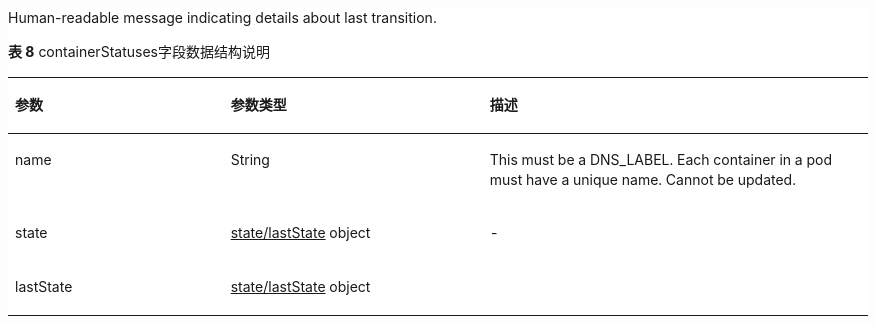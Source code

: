 <td class="cellrowborder" valign="top" width="44.800000000000004%" headers="mcps1.2.4.1.3 "><p id="zh-cn_topic_0083857396_zh-cn_topic_0079614930_p62704055"><a name="zh-cn_topic_0083857396_zh-cn_topic_0079614930_p62704055"></a><a name="zh-cn_topic_0083857396_zh-cn_topic_0079614930_p62704055"></a>Human-readable message indicating details about last transition.</p>
</td>
</tr>
</tbody>
</table>

**表 8**  containerStatuses字段数据结构说明

<a name="zh-cn_topic_0083857396_zh-cn_topic_0079614930_table37494083"></a>
<table><thead align="left"><tr id="zh-cn_topic_0083857396_zh-cn_topic_0079614930_row25588789"><th class="cellrowborder" valign="top" width="25.080000000000002%" id="mcps1.2.4.1.1"><p id="p652513711529"><a name="p652513711529"></a><a name="p652513711529"></a>参数</p>
</th>
<th class="cellrowborder" valign="top" width="30.12%" id="mcps1.2.4.1.2"><p id="p552523785215"><a name="p552523785215"></a><a name="p552523785215"></a>参数类型</p>
</th>
<th class="cellrowborder" valign="top" width="44.800000000000004%" id="mcps1.2.4.1.3"><p id="p1896010281151"><a name="p1896010281151"></a><a name="p1896010281151"></a>描述</p>
</th>
</tr>
</thead>
<tbody><tr id="zh-cn_topic_0083857396_zh-cn_topic_0079614930_row65683259"><td class="cellrowborder" valign="top" width="25.080000000000002%" headers="mcps1.2.4.1.1 "><p id="zh-cn_topic_0083857396_zh-cn_topic_0079614930_p18743735"><a name="zh-cn_topic_0083857396_zh-cn_topic_0079614930_p18743735"></a><a name="zh-cn_topic_0083857396_zh-cn_topic_0079614930_p18743735"></a>name</p>
</td>
<td class="cellrowborder" valign="top" width="30.12%" headers="mcps1.2.4.1.2 "><p id="zh-cn_topic_0083857396_zh-cn_topic_0079614930_p41847592"><a name="zh-cn_topic_0083857396_zh-cn_topic_0079614930_p41847592"></a><a name="zh-cn_topic_0083857396_zh-cn_topic_0079614930_p41847592"></a>String</p>
</td>
<td class="cellrowborder" valign="top" width="44.800000000000004%" headers="mcps1.2.4.1.3 "><p id="zh-cn_topic_0083857396_zh-cn_topic_0079614930_p34211830"><a name="zh-cn_topic_0083857396_zh-cn_topic_0079614930_p34211830"></a><a name="zh-cn_topic_0083857396_zh-cn_topic_0079614930_p34211830"></a>This must be a DNS_LABEL. Each container in a pod must have a unique name. Cannot be updated.</p>
</td>
</tr>
<tr id="zh-cn_topic_0083857396_zh-cn_topic_0079614930_row39471019"><td class="cellrowborder" valign="top" width="25.080000000000002%" headers="mcps1.2.4.1.1 "><p id="zh-cn_topic_0083857396_zh-cn_topic_0079614930_p43035983"><a name="zh-cn_topic_0083857396_zh-cn_topic_0079614930_p43035983"></a><a name="zh-cn_topic_0083857396_zh-cn_topic_0079614930_p43035983"></a>state</p>
</td>
<td class="cellrowborder" valign="top" width="30.12%" headers="mcps1.2.4.1.2 "><p id="zh-cn_topic_0083857396_zh-cn_topic_0079614930_p910905917164"><a name="zh-cn_topic_0083857396_zh-cn_topic_0079614930_p910905917164"></a><a name="zh-cn_topic_0083857396_zh-cn_topic_0079614930_p910905917164"></a><a href="#zh-cn_topic_0083857396_zh-cn_topic_0079614930_table1902427">state/lastState</a> object</p>
</td>
<td class="cellrowborder" valign="top" width="44.800000000000004%" headers="mcps1.2.4.1.3 "><p id="zh-cn_topic_0083857396_zh-cn_topic_0079614930_p32093935"><a name="zh-cn_topic_0083857396_zh-cn_topic_0079614930_p32093935"></a><a name="zh-cn_topic_0083857396_zh-cn_topic_0079614930_p32093935"></a>-</p>
</td>
</tr>
<tr id="zh-cn_topic_0083857396_zh-cn_topic_0079614930_row20409962"><td class="cellrowborder" valign="top" width="25.080000000000002%" headers="mcps1.2.4.1.1 "><p id="zh-cn_topic_0083857396_zh-cn_topic_0079614930_p42594206"><a name="zh-cn_topic_0083857396_zh-cn_topic_0079614930_p42594206"></a><a name="zh-cn_topic_0083857396_zh-cn_topic_0079614930_p42594206"></a>lastState</p>
</td>
<td class="cellrowborder" valign="top" width="30.12%" headers="mcps1.2.4.1.2 "><p id="zh-cn_topic_0083857396_a90fea3daa0204637bf02cafb037ef070"><a name="zh-cn_topic_0083857396_a90fea3daa0204637bf02cafb037ef070"></a><a name="zh-cn_topic_0083857396_a90fea3daa0204637bf02cafb037ef070"></a><a href="#zh-cn_topic_0083857396_zh-cn_topic_0079614930_table1902427">state/lastState</a> object</p>